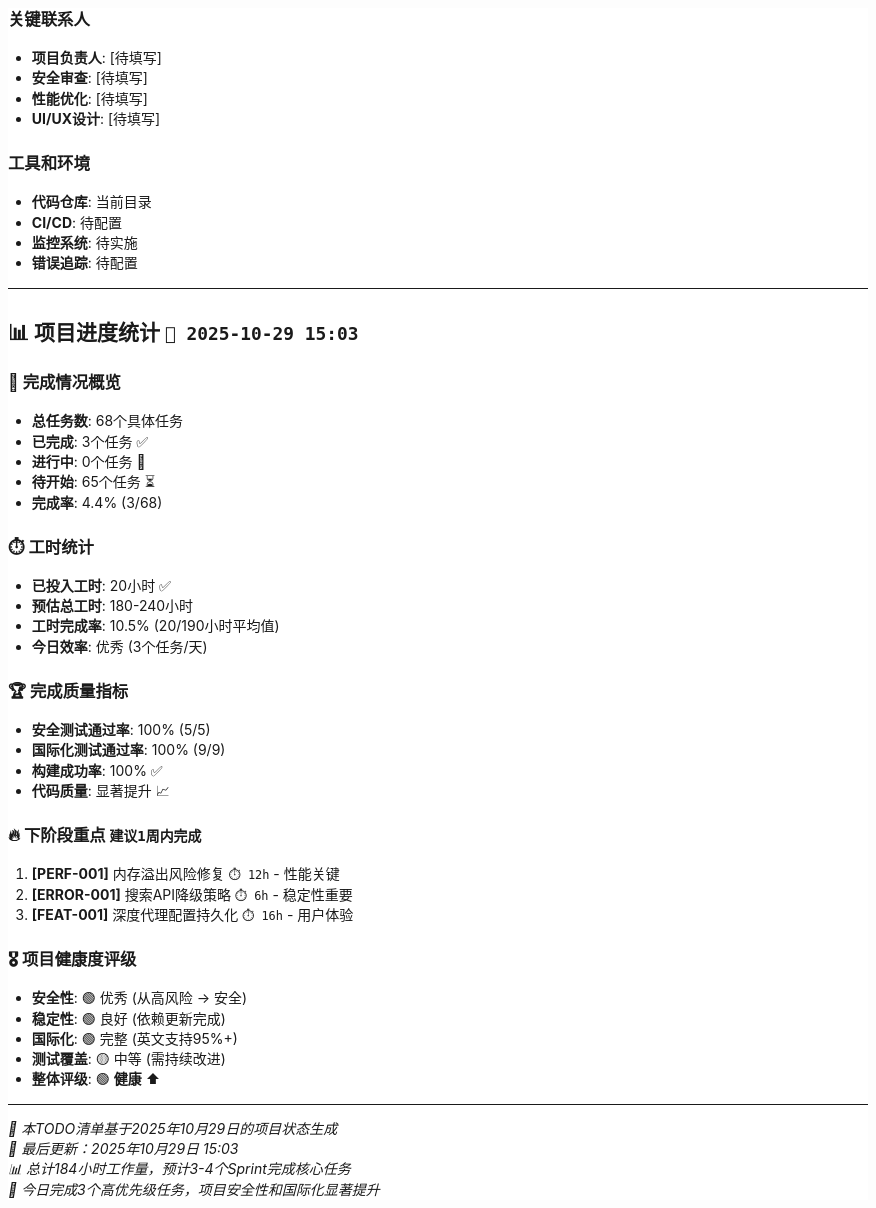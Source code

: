 ### 关键联系人
- **项目负责人**: [待填写]
- **安全审查**: [待填写]  
- **性能优化**: [待填写]
- **UI/UX设计**: [待填写]

### 工具和环境
- **代码仓库**: 当前目录
- **CI/CD**: 待配置
- **监控系统**: 待实施
- **错误追踪**: 待配置

---

## 📊 **项目进度统计** `📅 2025-10-29 15:03`

### 🎯 **完成情况概览**
- **总任务数**: 68个具体任务
- **已完成**: 3个任务 ✅
- **进行中**: 0个任务 🔄  
- **待开始**: 65个任务 ⏳
- **完成率**: 4.4% (3/68)

### ⏱️ **工时统计**
- **已投入工时**: 20小时 ✅
- **预估总工时**: 180-240小时
- **工时完成率**: 10.5% (20/190小时平均值)
- **今日效率**: 优秀 (3个任务/天)

### 🏆 **完成质量指标**
- **安全测试通过率**: 100% (5/5)
- **国际化测试通过率**: 100% (9/9)  
- **构建成功率**: 100% ✅
- **代码质量**: 显著提升 📈

### 🔥 **下阶段重点** `建议1周内完成`
1. **[PERF-001]** 内存溢出风险修复 `⏱️ 12h` - 性能关键
2. **[ERROR-001]** 搜索API降级策略 `⏱️ 6h` - 稳定性重要  
3. **[FEAT-001]** 深度代理配置持久化 `⏱️ 16h` - 用户体验

### 🎖️ **项目健康度评级**
- **安全性**: 🟢 优秀 (从高风险 → 安全)
- **稳定性**: 🟢 良好 (依赖更新完成)
- **国际化**: 🟢 完整 (英文支持95%+)
- **测试覆盖**: 🟡 中等 (需持续改进)
- **整体评级**: 🟢 **健康** ⬆️

---

*📅 本TODO清单基于2025年10月29日的项目状态生成*  
*🔄 最后更新：2025年10月29日 15:03*  
*📊 总计184小时工作量，预计3-4个Sprint完成核心任务*  
*🎉 今日完成3个高优先级任务，项目安全性和国际化显著提升*